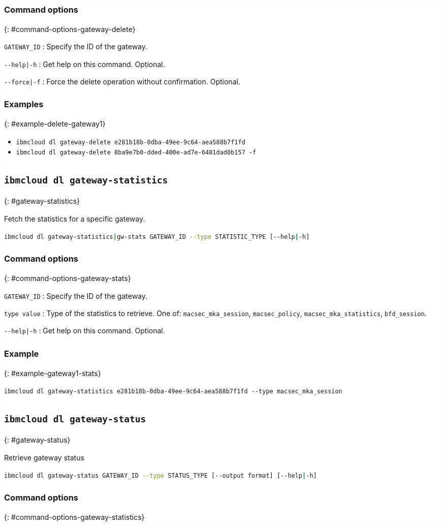 ### Command options
{: #command-options-gateway-delete}

`GATEWAY_ID` 
:   Specify the ID of the gateway.

`--help|-h` 
:   Get help on this command. Optional. 

`--force|-f` 
:   Force the delete operation without confirmation. Optional. 

### Examples
{: #example-delete-gateway1}

- `ibmcloud dl gateway-delete e281b18b-0dba-49ee-9c64-aea588b7f1fd`
- `ibmcloud dl gateway-delete 8ba9e7b0-dded-400e-ad7e-6481dad0b157 -f`

## `ibmcloud dl gateway-statistics`
{: #gateway-statistics}

Fetch the statistics for a specific gateway.

```sh
ibmcloud dl gateway-statistics|gw-stats GATEWAY_ID --type STATISTIC_TYPE [--help|-h]
```

### Command options
{: #command-options-gateway-stats}

`GATEWAY_ID` 
:   Specify the ID of the gateway.

`type value` 
:   Type of the statistics to retrieve. One of: `macsec_mka_session`, `macsec_policy`, `macsec_mka_statistics`, `bfd_session`.

`--help|-h` 
:   Get help on this command. Optional. 

### Example
{: #example-gateway1-stats}

`ibmcloud dl gateway-statistics e281b18b-0dba-49ee-9c64-aea588b7f1fd --type macsec_mka_session`

## `ibmcloud dl gateway-status`
{: #gateway-status}

Retrieve gateway status

```sh
ibmcloud dl gateway-status GATEWAY_ID --type STATUS_TYPE [--output format] [--help|-h]
```

### Command options
{: #command-options-gateway-statistics}
